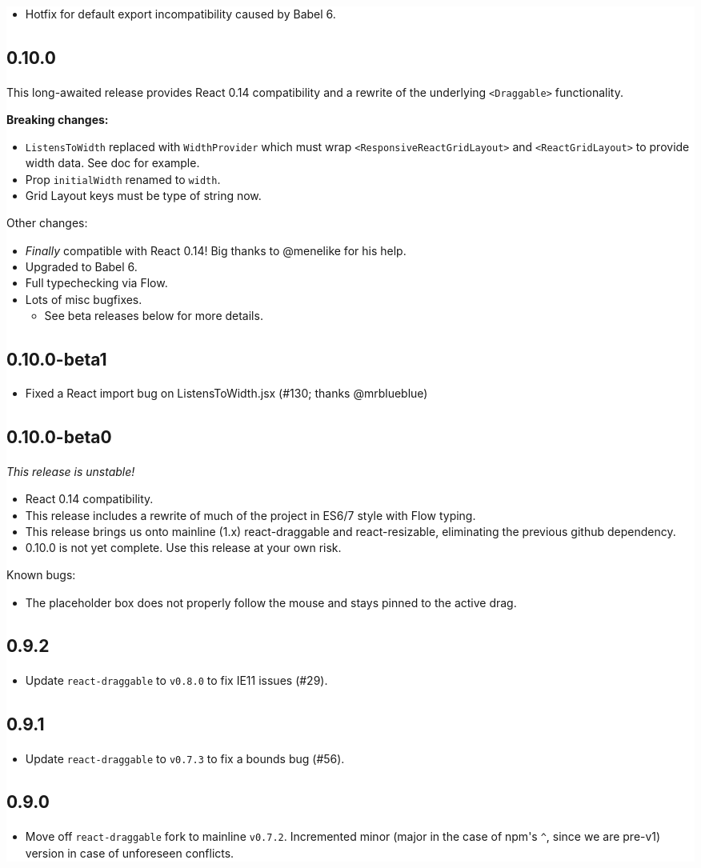 - Hotfix for default export incompatibility caused by Babel 6.

0.10.0
------

This long-awaited release provides React 0.14 compatibility and a rewrite of the underlying
`<Draggable>` functionality.

**Breaking changes:**

- `ListensToWidth` replaced with `WidthProvider` which must wrap
  `<ResponsiveReactGridLayout>` and `<ReactGridLayout>` to provide width data. See doc for example.
- Prop `initialWidth` renamed to `width`.
- Grid Layout keys must be type of string now.

Other changes:

- *Finally* compatible with React 0.14! Big thanks to @menelike for his help.
- Upgraded to Babel 6.
- Full typechecking via Flow.
- Lots of misc bugfixes.
  - See beta releases below for more details.

0.10.0-beta1
------------

- Fixed a React import bug on ListensToWidth.jsx (#130; thanks @mrblueblue)

0.10.0-beta0
------------

*This release is unstable!*

- React 0.14 compatibility.
- This release includes a rewrite of much of the project in ES6/7 style with Flow typing.
- This release brings us onto mainline (1.x) react-draggable and react-resizable, eliminating
  the previous github dependency.
- 0.10.0 is not yet complete. Use this release at your own risk.

Known bugs:
  - The placeholder box does not properly follow the mouse and stays pinned to the active drag.

0.9.2
-----

- Update `react-draggable` to `v0.8.0` to fix IE11 issues (#29).

0.9.1
-----

- Update `react-draggable` to `v0.7.3` to fix a bounds bug (#56).

0.9.0
-----

- Move off `react-draggable` fork to mainline `v0.7.2`. Incremented minor (major in the case of
  npm's `^`, since we are pre-v1) version in case of unforeseen conflicts.
